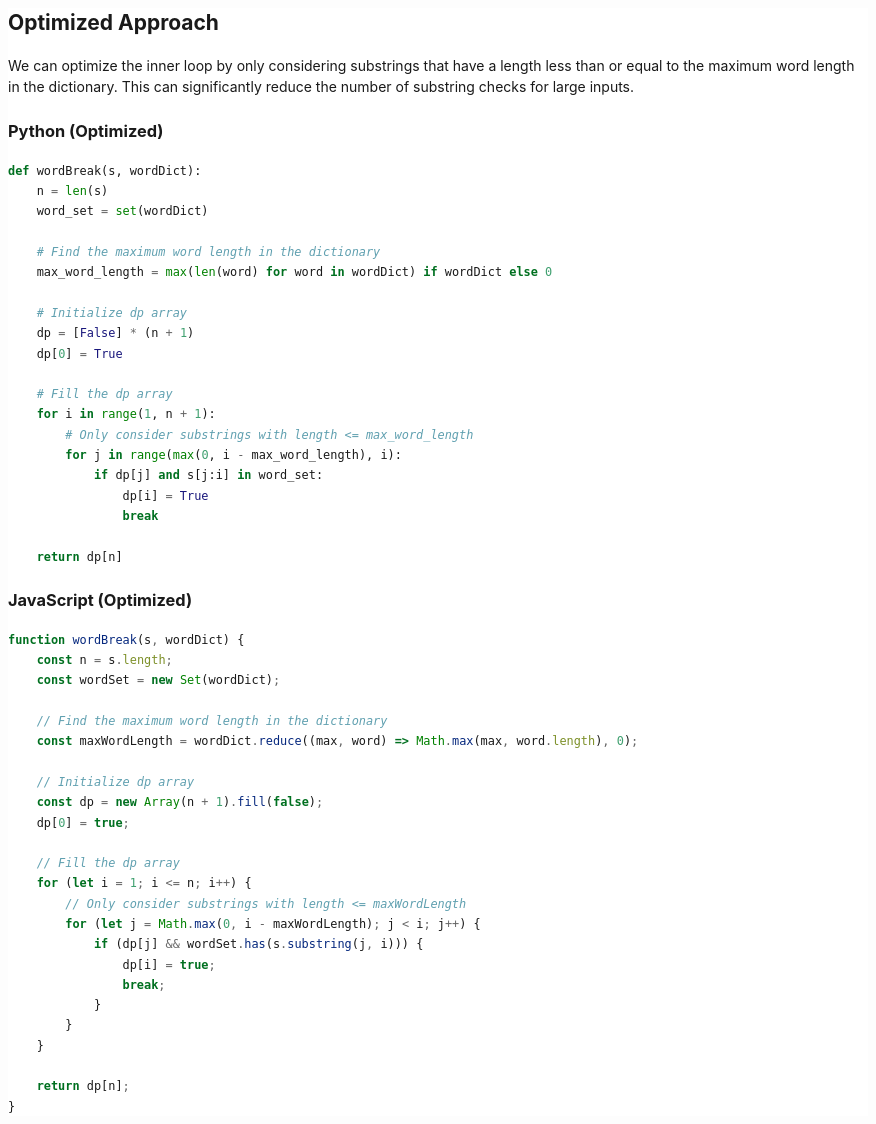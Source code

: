 ## Optimized Approach

We can optimize the inner loop by only considering substrings that have a length less than or equal to the maximum word length in the dictionary. This can significantly reduce the number of substring checks for large inputs.

### Python (Optimized)

```python
def wordBreak(s, wordDict):
    n = len(s)
    word_set = set(wordDict)
    
    # Find the maximum word length in the dictionary
    max_word_length = max(len(word) for word in wordDict) if wordDict else 0
    
    # Initialize dp array
    dp = [False] * (n + 1)
    dp[0] = True
    
    # Fill the dp array
    for i in range(1, n + 1):
        # Only consider substrings with length <= max_word_length
        for j in range(max(0, i - max_word_length), i):
            if dp[j] and s[j:i] in word_set:
                dp[i] = True
                break
    
    return dp[n]
```

### JavaScript (Optimized)

```javascript
function wordBreak(s, wordDict) {
    const n = s.length;
    const wordSet = new Set(wordDict);
    
    // Find the maximum word length in the dictionary
    const maxWordLength = wordDict.reduce((max, word) => Math.max(max, word.length), 0);
    
    // Initialize dp array
    const dp = new Array(n + 1).fill(false);
    dp[0] = true;
    
    // Fill the dp array
    for (let i = 1; i <= n; i++) {
        // Only consider substrings with length <= maxWordLength
        for (let j = Math.max(0, i - maxWordLength); j < i; j++) {
            if (dp[j] && wordSet.has(s.substring(j, i))) {
                dp[i] = true;
                break;
            }
        }
    }
    
    return dp[n];
}
```

